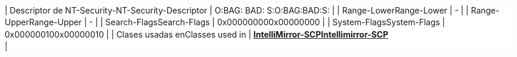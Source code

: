 | <span data-ttu-id="e1f82-258">Descriptor de NT-Security-</span><span class="sxs-lookup"><span data-stu-id="e1f82-258">NT-Security-Descriptor</span></span> | <span data-ttu-id="e1f82-259">O:BAG: BAD: S:</span><span class="sxs-lookup"><span data-stu-id="e1f82-259">O:BAG:BAD:S:</span></span>                                               |
| <span data-ttu-id="e1f82-260">Range-Lower</span><span class="sxs-lookup"><span data-stu-id="e1f82-260">Range-Lower</span></span>            | \-                                                         |
| <span data-ttu-id="e1f82-261">Range-Upper</span><span class="sxs-lookup"><span data-stu-id="e1f82-261">Range-Upper</span></span>            | \-                                                         |
| <span data-ttu-id="e1f82-262">Search-Flags</span><span class="sxs-lookup"><span data-stu-id="e1f82-262">Search-Flags</span></span>           | <span data-ttu-id="e1f82-263">0x00000000</span><span class="sxs-lookup"><span data-stu-id="e1f82-263">0x00000000</span></span>                                                 |
| <span data-ttu-id="e1f82-264">System-Flags</span><span class="sxs-lookup"><span data-stu-id="e1f82-264">System-Flags</span></span>           | <span data-ttu-id="e1f82-265">0x00000010</span><span class="sxs-lookup"><span data-stu-id="e1f82-265">0x00000010</span></span>                                                 |
| <span data-ttu-id="e1f82-266">Clases usadas en</span><span class="sxs-lookup"><span data-stu-id="e1f82-266">Classes used in</span></span>        | [<span data-ttu-id="e1f82-267">**IntelliMirror-SCP**</span><span class="sxs-lookup"><span data-stu-id="e1f82-267">**Intellimirror-SCP**</span></span>](c-intellimirrorscp.md)<br/> |



 

 





